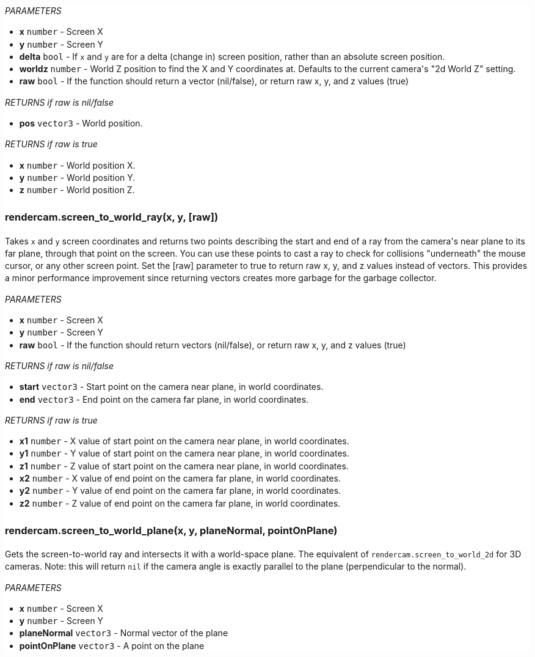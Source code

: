 _PARAMETERS_
* __x__ <kbd>number</kbd> - Screen X
* __y__ <kbd>number</kbd> - Screen Y
* __delta__ <kbd>bool</kbd> - If `x` and `y` are for a delta (change in) screen position, rather than an absolute screen position.
* __worldz__ <kbd>number</kbd> - World Z position to find the X and Y coordinates at. Defaults to the current camera's "2d World Z" setting.
* __raw__ <kbd>bool</kbd> - If the function should return a vector (nil/false), or return raw x, y, and z values (true)

_RETURNS if raw is nil/false_
* __pos__ <kbd>vector3</kbd> - World position.

_RETURNS if raw is true_
* __x__ <kbd>number</kbd> - World position X.
* __y__ <kbd>number</kbd> - World position Y.
* __z__ <kbd>number</kbd> - World position Z.

### rendercam.screen_to_world_ray(x, y, [raw])
Takes `x` and `y` screen coordinates and returns two points describing the start and end of a ray from the camera's near plane to its far plane, through that point on the screen. You can use these points to cast a ray to check for collisions "underneath" the mouse cursor, or any other screen point. Set the [raw] parameter to true to return raw x, y, and z values instead of vectors. This provides a minor performance improvement since returning vectors creates more garbage for the garbage collector.

_PARAMETERS_
* __x__ <kbd>number</kbd> - Screen X
* __y__ <kbd>number</kbd> - Screen Y
* __raw__ <kbd>bool</kbd> - If the function should return vectors (nil/false), or return raw x, y, and z values (true)

_RETURNS if raw is nil/false_
* __start__ <kbd>vector3</kbd> - Start point on the camera near plane, in world coordinates.
* __end__ <kbd>vector3</kbd> - End point on the camera far plane, in world coordinates.

_RETURNS if raw is true_
* __x1__ <kbd>number</kbd> - X value of start point on the camera near plane, in world coordinates.
* __y1__ <kbd>number</kbd> - Y value of start point on the camera near plane, in world coordinates.
* __z1__ <kbd>number</kbd> - Z value of start point on the camera near plane, in world coordinates.
* __x2__ <kbd>number</kbd> - X value of end point on the camera far plane, in world coordinates.
* __y2__ <kbd>number</kbd> - Y value of end point on the camera far plane, in world coordinates.
* __z2__ <kbd>number</kbd> - Z value of end point on the camera far plane, in world coordinates.

### rendercam.screen_to_world_plane(x, y, planeNormal, pointOnPlane)
Gets the screen-to-world ray and intersects it with a world-space plane. The equivalent of `rendercam.screen_to_world_2d` for 3D cameras. Note: this will return `nil` if the camera angle is exactly parallel to the plane (perpendicular to the normal).

_PARAMETERS_
* __x__ <kbd>number</kbd> - Screen X
* __y__ <kbd>number</kbd> - Screen Y
* __planeNormal__ <kbd>vector3</kbd> - Normal vector of the plane
* __pointOnPlane__ <kbd>vector3</kbd> - A point on the plane
